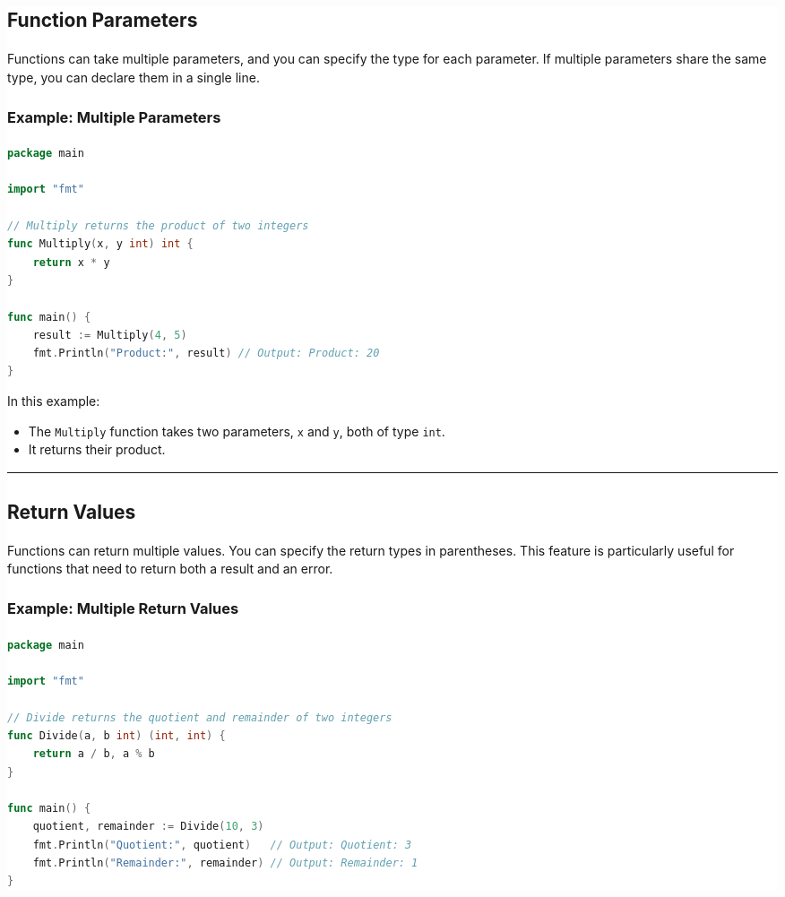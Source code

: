 
## Function Parameters

Functions can take multiple parameters, and you can specify the type for each parameter. If multiple parameters share the same type, you can declare them in a single line.

### Example: Multiple Parameters

```go
package main

import "fmt"

// Multiply returns the product of two integers
func Multiply(x, y int) int {
    return x * y
}

func main() {
    result := Multiply(4, 5)
    fmt.Println("Product:", result) // Output: Product: 20
}
```

In this example:
- The `Multiply` function takes two parameters, `x` and `y`, both of type `int`.
- It returns their product.

---

## Return Values

Functions can return multiple values. You can specify the return types in parentheses. This feature is particularly useful for functions that need to return both a result and an error.

### Example: Multiple Return Values

```go
package main

import "fmt"

// Divide returns the quotient and remainder of two integers
func Divide(a, b int) (int, int) {
    return a / b, a % b
}

func main() {
    quotient, remainder := Divide(10, 3)
    fmt.Println("Quotient:", quotient)   // Output: Quotient: 3
    fmt.Println("Remainder:", remainder) // Output: Remainder: 1
}
```
